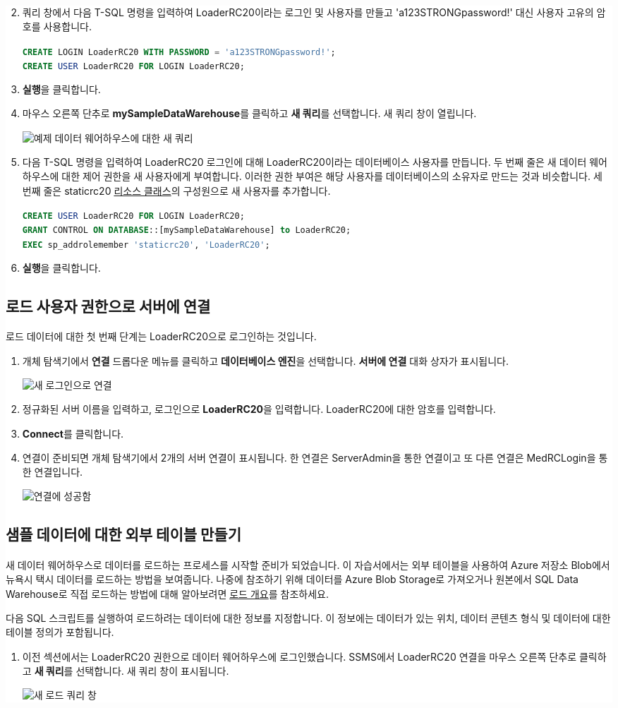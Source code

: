 2. 쿼리 창에서 다음 T-SQL 명령을 입력하여 LoaderRC20이라는 로그인 및 사용자를 만들고 'a123STRONGpassword!' 대신 사용자 고유의 암호를 사용합니다. 

    ```sql
    CREATE LOGIN LoaderRC20 WITH PASSWORD = 'a123STRONGpassword!';
    CREATE USER LoaderRC20 FOR LOGIN LoaderRC20;
    ```

3. **실행**을 클릭합니다.

4. 마우스 오른쪽 단추로 **mySampleDataWarehouse**를 클릭하고 **새 쿼리**를 선택합니다. 새 쿼리 창이 열립니다.  

    ![예제 데이터 웨어하우스에 대한 새 쿼리](media/load-data-from-azure-blob-storage-using-polybase/create-loading-user.png)
 
5. 다음 T-SQL 명령을 입력하여 LoaderRC20 로그인에 대해 LoaderRC20이라는 데이터베이스 사용자를 만듭니다. 두 번째 줄은 새 데이터 웨어하우스에 대한 제어 권한을 새 사용자에게 부여합니다.  이러한 권한 부여은 해당 사용자를 데이터베이스의 소유자로 만드는 것과 비슷합니다. 세 번째 줄은 staticrc20 [리소스 클래스](resource-classes-for-workload-management.md)의 구성원으로 새 사용자를 추가합니다.

    ```sql
    CREATE USER LoaderRC20 FOR LOGIN LoaderRC20;
    GRANT CONTROL ON DATABASE::[mySampleDataWarehouse] to LoaderRC20;
    EXEC sp_addrolemember 'staticrc20', 'LoaderRC20';
    ```

6. **실행**을 클릭합니다.

## <a name="connect-to-the-server-as-the-loading-user"></a>로드 사용자 권한으로 서버에 연결

로드 데이터에 대한 첫 번째 단계는 LoaderRC20으로 로그인하는 것입니다.  

1. 개체 탐색기에서 **연결** 드롭다운 메뉴를 클릭하고 **데이터베이스 엔진**을 선택합니다. **서버에 연결** 대화 상자가 표시됩니다.

    ![새 로그인으로 연결](media/load-data-from-azure-blob-storage-using-polybase/connect-as-loading-user.png)

2. 정규화된 서버 이름을 입력하고, 로그인으로 **LoaderRC20**을 입력합니다.  LoaderRC20에 대한 암호를 입력합니다.

3. **Connect**를 클릭합니다.

4. 연결이 준비되면 개체 탐색기에서 2개의 서버 연결이 표시됩니다. 한 연결은 ServerAdmin을 통한 연결이고 또 다른 연결은 MedRCLogin을 통한 연결입니다.

    ![연결에 성공함](media/load-data-from-azure-blob-storage-using-polybase/connected-as-new-login.png)

## <a name="create-external-tables-for-the-sample-data"></a>샘플 데이터에 대한 외부 테이블 만들기

새 데이터 웨어하우스로 데이터를 로드하는 프로세스를 시작할 준비가 되었습니다. 이 자습서에서는 외부 테이블을 사용하여 Azure 저장소 Blob에서 뉴욕시 택시 데이터를 로드하는 방법을 보여줍니다. 나중에 참조하기 위해 데이터를 Azure Blob Storage로 가져오거나 원본에서 SQL Data Warehouse로 직접 로드하는 방법에 대해 알아보려면 [로드 개요](sql-data-warehouse-overview-load.md)를 참조하세요.

다음 SQL 스크립트를 실행하여 로드하려는 데이터에 대한 정보를 지정합니다. 이 정보에는 데이터가 있는 위치, 데이터 콘텐츠 형식 및 데이터에 대한 테이블 정의가 포함됩니다. 

1. 이전 섹션에서는 LoaderRC20 권한으로 데이터 웨어하우스에 로그인했습니다. SSMS에서 LoaderRC20 연결을 마우스 오른쪽 단추로 클릭하고 **새 쿼리**를 선택합니다.  새 쿼리 창이 표시됩니다. 

    ![새 로드 쿼리 창](media/load-data-from-azure-blob-storage-using-polybase/new-loading-query.png)
